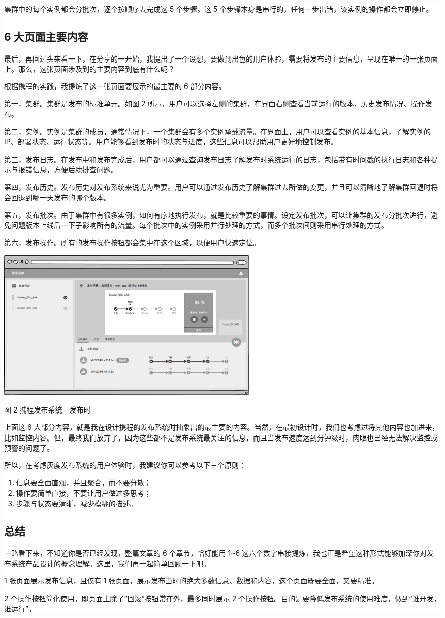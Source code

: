 集群中的每个实例都会分批次，逐个按顺序去完成这 5 个步骤。这 5 个步骤本身是串行的，任何一步出错，该实例的操作都会立即停止。

## 6 大页面主要内容

最后，再回过头来看一下，在分享的一开始，我提出了一个设想，要做到出色的用户体验，需要将发布的主要信息，呈现在唯一的一张页面上。那么，这张页面涉及到的主要内容到底有什么呢？

根据携程的实践，我提炼了这一张页面要展示的最主要的 6 部分内容。

第一，集群。集群是发布的标准单元。如图 2 所示，用户可以选择左侧的集群，在界面右侧查看当前运行的版本、历史发布情况、操作发布。

第二，实例。实例是集群的成员，通常情况下，一个集群会有多个实例承载流量。在界面上，用户可以查看实例的基本信息，了解实例的 IP、部署状态、运行状态等。用户能够看到发布时的状态与进度，这些信息可以帮助用户更好地控制发布。

第三，发布日志。在发布中和发布完成后，用户都可以通过查询发布日志了解发布时系统运行的日志，包括带有时间戳的执行日志和各种提示与报错信息，方便后续排查问题。

第四，发布历史。发布历史对发布系统来说尤为重要。用户可以通过发布历史了解集群过去所做的变更，并且可以清晰地了解集群回退时将会回退到哪一天发布的哪个版本。

第五，发布批次。由于集群中有很多实例，如何有序地执行发布，就是比较重要的事情。设定发布批次，可以让集群的发布分批次进行，避免问题版本上线后一下子影响所有的流量。每个批次中的实例采用并行处理的方式，而多个批次间则采用串行处理的方式。

第六，发布操作。所有的发布操作按钮都会集中在这个区域，以便用户快速定位。

![img](assets/54fa7c5ac7a15717cef4f3930ed09995.png)

图 2 携程发布系统 - 发布时

上面这 6 大部分内容，就是我在设计携程的发布系统时抽象出的最主要的内容。当然，在最初设计时，我们也考虑过将其他内容也加进来，比如监控内容。但，最终我们放弃了，因为这些都不是发布系统最关注的信息，而且当发布速度达到分钟级时，肉眼也已经无法解决监控或预警的问题了。

所以，在考虑灰度发布系统的用户体验时，我建议你可以参考以下三个原则：

1. 信息要全面直观，并且聚合，而不要分散；
1. 操作要简单直接，不要让用户做过多思考；
1. 步骤与状态要清晰，减少模糊的描述。

## 总结

一路看下来，不知道你是否已经发现，整篇文章的 6 个章节，恰好能用 1~6 这六个数字串接提炼，我也正是希望这种形式能够加深你对发布系统产品设计的概念理解。这里，我们再一起简单回顾一下吧。

1 张页面展示发布信息，且仅有 1 张页面，展示发布当时的绝大多数信息、数据和内容，这个页面既要全面，又要精准。

2 个操作按钮简化使用，即页面上除了“回滚”按钮常在外，最多同时展示 2 个操作按钮。目的是要降低发布系统的使用难度，做到“谁开发，谁运行”。
